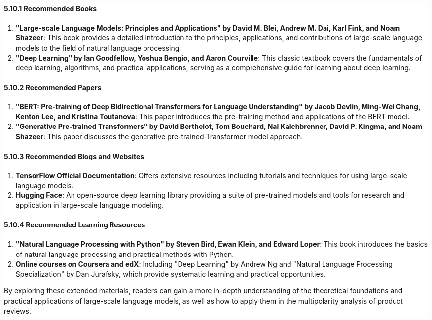 #### 5.10.1 Recommended Books

1. **"Large-scale Language Models: Principles and Applications" by David M. Blei, Andrew M. Dai, Karl Fink, and Noam Shazeer**: This book provides a detailed introduction to the principles, applications, and contributions of large-scale language models to the field of natural language processing.
2. **"Deep Learning" by Ian Goodfellow, Yoshua Bengio, and Aaron Courville**: This classic textbook covers the fundamentals of deep learning, algorithms, and practical applications, serving as a comprehensive guide for learning about deep learning.

#### 5.10.2 Recommended Papers

1. **"BERT: Pre-training of Deep Bidirectional Transformers for Language Understanding" by Jacob Devlin, Ming-Wei Chang, Kenton Lee, and Kristina Toutanova**: This paper introduces the pre-training method and applications of the BERT model.
2. **"Generative Pre-trained Transformers" by David Berthelot, Tom Bouchard, Nal Kalchbrenner, David P. Kingma, and Noam Shazeer**: This paper discusses the generative pre-trained Transformer model approach.

#### 5.10.3 Recommended Blogs and Websites

1. **TensorFlow Official Documentation**: Offers extensive resources including tutorials and techniques for using large-scale language models.
2. **Hugging Face**: An open-source deep learning library providing a suite of pre-trained models and tools for research and application in large-scale language modeling.

#### 5.10.4 Recommended Learning Resources

1. **"Natural Language Processing with Python" by Steven Bird, Ewan Klein, and Edward Loper**: This book introduces the basics of natural language processing and practical methods with Python.
2. **Online courses on Coursera and edX**: Including "Deep Learning" by Andrew Ng and "Natural Language Processing Specialization" by Dan Jurafsky, which provide systematic learning and practical opportunities.

By exploring these extended materials, readers can gain a more in-depth understanding of the theoretical foundations and practical applications of large-scale language models, as well as how to apply them in the multipolarity analysis of product reviews.

